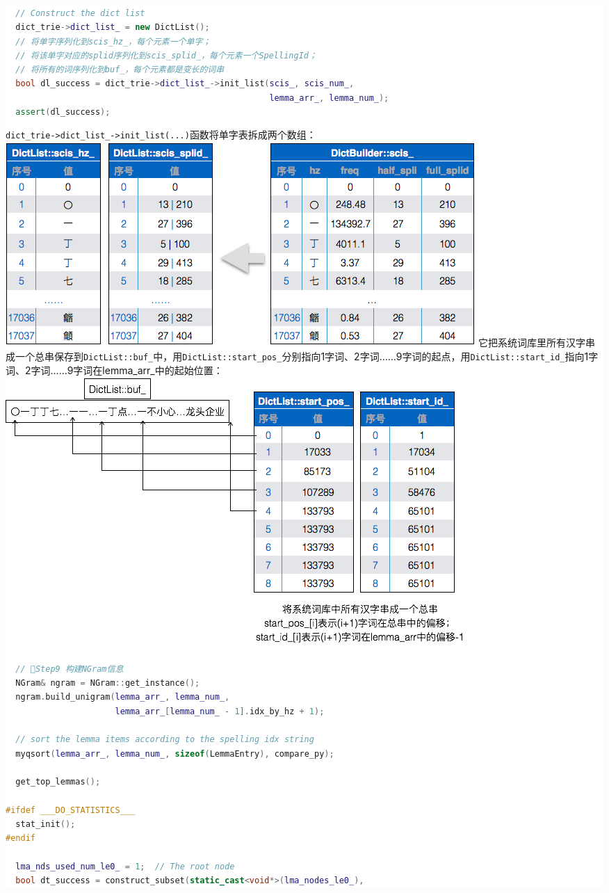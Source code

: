 ``` c++
  // Construct the dict list
  dict_trie->dict_list_ = new DictList();
  // 将单字序列化到scis_hz_，每个元素一个单字；
  // 将该单字对应的splid序列化到scis_splid_，每个元素一个SpellingId；
  // 将所有的词序列化到buf_，每个元素都是变长的词串
  bool dl_success = dict_trie->dict_list_->init_list(scis_, scis_num_,
                                                     lemma_arr_, lemma_num_);
  assert(dl_success);
```
`dict_trie->dict_list_->init_list(...)`函数将单字表拆成两个数组：![scis_hz_&scis_splid_](0416libGooglePinyin01/img16.png)
它把系统词库里所有汉字串成一个总串保存到`DictList::buf_`中，用`DictList::start_pos_`分别指向1字词、2字词……9字词的起点，用`DictList::start_id_`指向1字词、2字词……9字词在lemma_arr_中的起始位置：![start_pos_&start_id_](0416libGooglePinyin01/img17.png)
``` c++
  // 🏁Step9 构建NGram信息
  NGram& ngram = NGram::get_instance();
  ngram.build_unigram(lemma_arr_, lemma_num_,
                      lemma_arr_[lemma_num_ - 1].idx_by_hz + 1);

  // sort the lemma items according to the spelling idx string
  myqsort(lemma_arr_, lemma_num_, sizeof(LemmaEntry), compare_py);

  get_top_lemmas();

#ifdef ___DO_STATISTICS___
  stat_init();
#endif

  lma_nds_used_num_le0_ = 1;  // The root node
  bool dt_success = construct_subset(static_cast<void*>(lma_nodes_le0_),
```